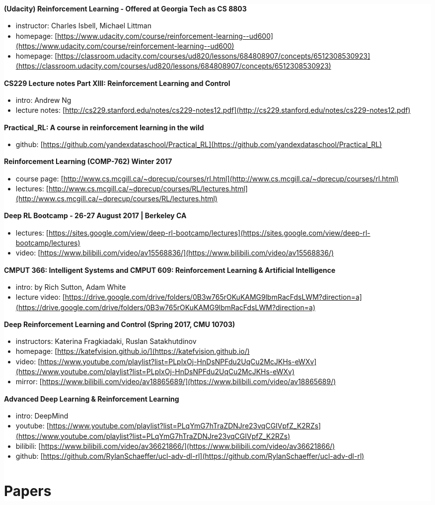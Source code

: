 **(Udacity) Reinforcement Learning - Offered at Georgia Tech as CS 8803**

- instructor: Charles Isbell, Michael Littman
- homepage: [https://www.udacity.com/course/reinforcement-learning--ud600](https://www.udacity.com/course/reinforcement-learning--ud600)
- homepage: [https://classroom.udacity.com/courses/ud820/lessons/684808907/concepts/6512308530923](https://classroom.udacity.com/courses/ud820/lessons/684808907/concepts/6512308530923)

**CS229 Lecture notes Part XIII: Reinforcement Learning and Control**

- intro: Andrew Ng
- lecture notes: [http://cs229.stanford.edu/notes/cs229-notes12.pdf](http://cs229.stanford.edu/notes/cs229-notes12.pdf)

**Practical_RL: A course in reinforcement learning in the wild**

- github: [https://github.com/yandexdataschool/Practical_RL](https://github.com/yandexdataschool/Practical_RL)

**Reinforcement Learning (COMP-762) Winter 2017**

- course page: [http://www.cs.mcgill.ca/~dprecup/courses/rl.html](http://www.cs.mcgill.ca/~dprecup/courses/rl.html)
- lectures: [http://www.cs.mcgill.ca/~dprecup/courses/RL/lectures.html](http://www.cs.mcgill.ca/~dprecup/courses/RL/lectures.html)

**Deep RL Bootcamp - 26-27 August 2017 | Berkeley CA**

- lectures: [https://sites.google.com/view/deep-rl-bootcamp/lectures](https://sites.google.com/view/deep-rl-bootcamp/lectures)
- video: [https://www.bilibili.com/video/av15568836/](https://www.bilibili.com/video/av15568836/)

**CMPUT 366: Intelligent Systems and CMPUT 609: Reinforcement Learning & Artificial Intelligence**

- intro: by Rich Sutton, Adam White
- lecture video: [https://drive.google.com/drive/folders/0B3w765rOKuKAMG9lbmRacFdsLWM?direction=a](https://drive.google.com/drive/folders/0B3w765rOKuKAMG9lbmRacFdsLWM?direction=a)

**Deep Reinforcement Learning and Control (Spring 2017, CMU 10703)**

- instructors: Katerina Fragkiadaki, Ruslan Satakhutdinov
- homepage: [https://katefvision.github.io/](https://katefvision.github.io/)
- video: [https://www.youtube.com/playlist?list=PLpIxOj-HnDsNPFdu2UqCu2McJKHs-eWXv](https://www.youtube.com/playlist?list=PLpIxOj-HnDsNPFdu2UqCu2McJKHs-eWXv)
- mirror: [https://www.bilibili.com/video/av18865689/](https://www.bilibili.com/video/av18865689/)

**Advanced Deep Learning & Reinforcement Learning**

- intro: DeepMind
- youtube: [https://www.youtube.com/playlist?list=PLqYmG7hTraZDNJre23vqCGIVpfZ_K2RZs](https://www.youtube.com/playlist?list=PLqYmG7hTraZDNJre23vqCGIVpfZ_K2RZs)
- bilibili: [https://www.bilibili.com/video/av36621866/](https://www.bilibili.com/video/av36621866/)
- github: [https://github.com/RylanSchaeffer/ucl-adv-dl-rl](https://github.com/RylanSchaeffer/ucl-adv-dl-rl)

# Papers
